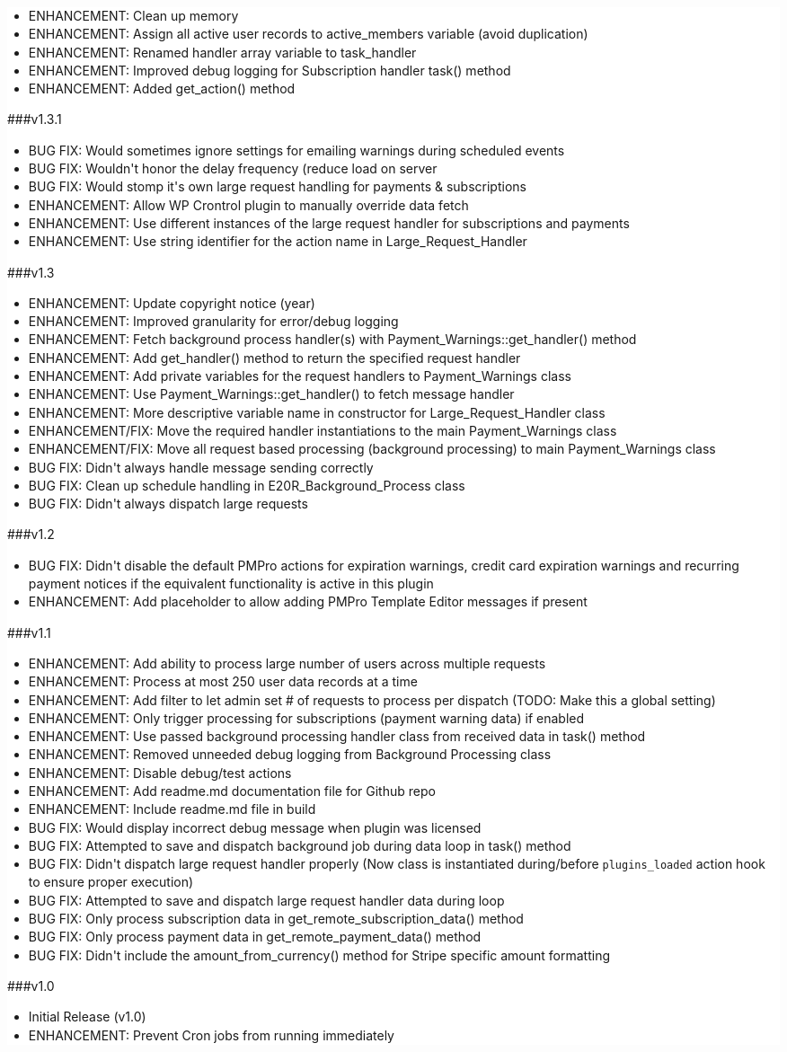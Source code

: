 * ENHANCEMENT: Clean up memory
* ENHANCEMENT: Assign all active user records to active_members variable (avoid duplication)
* ENHANCEMENT: Renamed handler array variable to task_handler
* ENHANCEMENT: Improved debug logging for Subscription handler task() method
* ENHANCEMENT: Added get_action() method

###v1.3.1

* BUG FIX: Would sometimes ignore settings for emailing warnings during scheduled events
* BUG FIX: Wouldn't honor the delay frequency (reduce load on server
* BUG FIX: Would stomp it's own large request handling for payments & subscriptions
* ENHANCEMENT: Allow WP Crontrol plugin to manually override data fetch
* ENHANCEMENT: Use different instances of the large request handler for subscriptions and payments
* ENHANCEMENT: Use string identifier for the action name in Large_Request_Handler

###v1.3

* ENHANCEMENT: Update copyright notice (year)
* ENHANCEMENT: Improved granularity for error/debug logging
* ENHANCEMENT: Fetch background process handler(s) with Payment_Warnings::get_handler() method
* ENHANCEMENT: Add get_handler() method to return the specified request handler
* ENHANCEMENT: Add private variables for the request handlers to Payment_Warnings class
* ENHANCEMENT: Use Payment_Warnings::get_handler() to fetch message handler
* ENHANCEMENT: More descriptive variable name in constructor for Large_Request_Handler class
* ENHANCEMENT/FIX: Move the required handler instantiations to the main Payment_Warnings class
* ENHANCEMENT/FIX: Move all request based processing (background processing) to main Payment_Warnings class
* BUG FIX: Didn't always handle message sending correctly
* BUG FIX: Clean up schedule handling in E20R_Background_Process class
* BUG FIX: Didn't always dispatch large requests

###v1.2

* BUG FIX: Didn't disable the default PMPro actions for expiration warnings, credit card expiration warnings and recurring payment notices if the equivalent functionality is active in this plugin
* ENHANCEMENT: Add placeholder to allow adding PMPro Template Editor messages if present

###v1.1

* ENHANCEMENT: Add ability to process large number of users across multiple requests
* ENHANCEMENT: Process at most 250 user data records at a time
* ENHANCEMENT: Add filter to let admin set # of requests to process per dispatch (TODO: Make this a global setting)
* ENHANCEMENT: Only trigger processing for subscriptions (payment warning data) if enabled
* ENHANCEMENT: Use passed background processing handler class from received data in task() method
* ENHANCEMENT: Removed unneeded debug logging from Background Processing class
* ENHANCEMENT: Disable debug/test actions
* ENHANCEMENT: Add readme.md documentation file for Github repo
* ENHANCEMENT: Include readme.md file in build
* BUG FIX: Would display incorrect debug message when plugin was licensed
* BUG FIX: Attempted to save and dispatch background job during data loop in task() method
* BUG FIX: Didn't dispatch large request handler properly (Now class is instantiated during/before `plugins_loaded` action hook to ensure proper execution)
* BUG FIX: Attempted to save and dispatch large request handler data during loop
* BUG FIX: Only process subscription data in get_remote_subscription_data() method
* BUG FIX: Only process payment data in get_remote_payment_data() method
* BUG FIX: Didn't include the amount_from_currency() method for Stripe specific amount formatting


###v1.0

* Initial Release (v1.0)
* ENHANCEMENT: Prevent Cron jobs from running immediately
